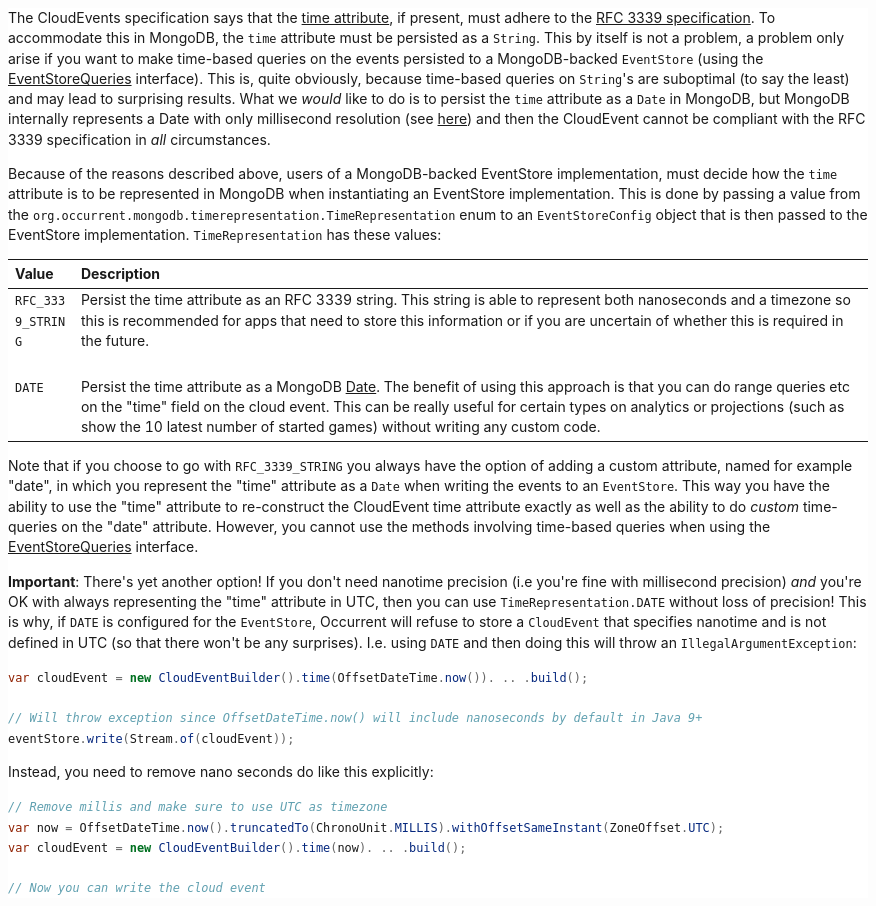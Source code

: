 The CloudEvents specification says that the [time attribute]({{cloudevents_spec}}#time), if present, must adhere to the [RFC 3339 specification](https://tools.ietf.org/html/rfc3339).
To accommodate this in MongoDB, the `time` attribute must be persisted as a `String`. This by itself is not a problem, a problem only arise 
if you want to make time-based queries on the events persisted to a MongoDB-backed `EventStore` (using the [EventStoreQueries](#eventstore-queries) interface).
This is, quite obviously, because time-based queries on `String`'s are suboptimal (to say the least) and may lead to surprising results.
What we _would_ like to do is to persist the `time` attribute as a `Date` in MongoDB, but MongoDB internally represents a Date with only millisecond resolution 
(see [here](https://docs.mongodb.com/manual/reference/method/Date/#behavior)) and then the CloudEvent cannot be compliant with the RFC 3339 specification in _all_ circumstances.

Because of the reasons described above, users of a MongoDB-backed EventStore implementation, must decide how the `time` attribute is to be represented in MongoDB
when instantiating an EventStore implementation. This is done by passing a value from the `org.occurrent.mongodb.timerepresentation.TimeRepresentation` enum to an
`EventStoreConfig` object that is then passed to the EventStore implementation. `TimeRepresentation` has these values: 

| Value |  Description |
|:----|:-----|
| `RFC_3339_STRING`&nbsp;&nbsp;&nbsp;&nbsp;| Persist the time attribute as an RFC 3339 string. This string is able to represent both nanoseconds and a timezone so this is recommended for apps that need to store this information or if you are uncertain of whether this is required in the future. |
| <br>`DATE` | <br>Persist the time attribute as a MongoDB [Date](https://docs.mongodb.com/manual/reference/method/Date/#behavior). The benefit of using this approach is that you can do range queries etc on the "time" field on the cloud event. This can be really useful for certain types on analytics or projections (such as show the 10 latest number of started games) without writing any custom code. |

Note that if you choose to go with `RFC_3339_STRING` you always have the option of adding a custom attribute, named for example "date", in which you represent the "time" attribute as a `Date` when writing the events to an `EventStore`.
This way you have the ability to use the "time" attribute to re-construct the CloudEvent time attribute exactly as well as the ability to do _custom_ time-queries on the "date" attribute. However, you cannot use the methods involving time-based queries when using the [EventStoreQueries](#eventstore-queries) interface.

**Important**: There's yet another option! If you don't need nanotime precision (i.e you're fine with millisecond precision) _and_ you're OK with always representing the "time" attribute in UTC, then you can use
`TimeRepresentation.DATE` without loss of precision! This is why, if `DATE` is configured for the `EventStore`, Occurrent will refuse to store a `CloudEvent` that specifies nanotime 
and is not defined in UTC (so that there won't be any surprises). I.e. using `DATE` and then doing this will throw an `IllegalArgumentException`:

```java          
var cloudEvent = new CloudEventBuilder().time(OffsetDateTime.now()). .. .build();

// Will throw exception since OffsetDateTime.now() will include nanoseconds by default in Java 9+
eventStore.write(Stream.of(cloudEvent));
```

Instead, you need to remove nano seconds do like this explicitly:

```java
// Remove millis and make sure to use UTC as timezone                                          
var now = OffsetDateTime.now().truncatedTo(ChronoUnit.MILLIS).withOffsetSameInstant(ZoneOffset.UTC);
var cloudEvent = new CloudEventBuilder().time(now). .. .build();

// Now you can write the cloud event
```
